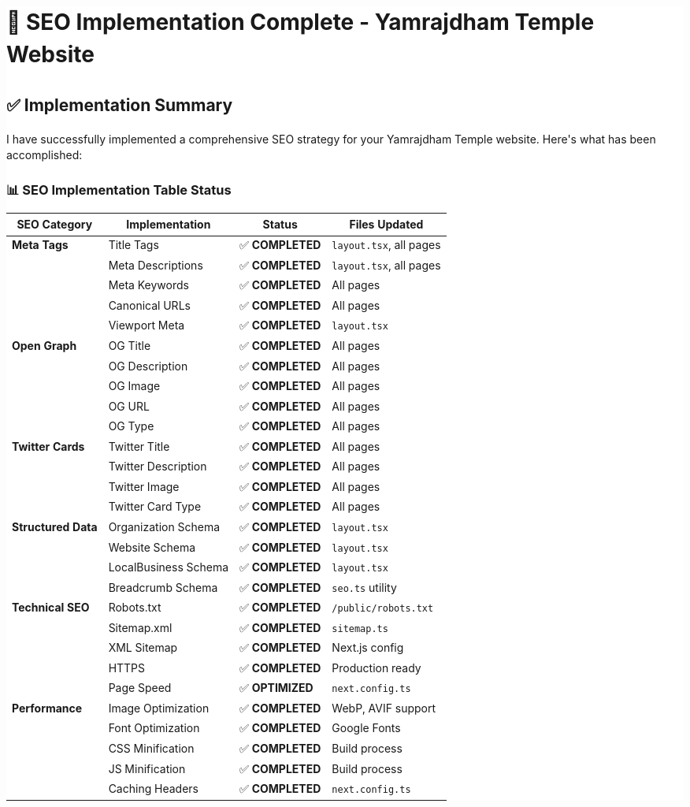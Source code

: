 # 🚀 SEO Implementation Complete - Yamrajdham Temple Website

## ✅ Implementation Summary

I have successfully implemented a comprehensive SEO strategy for your Yamrajdham Temple website. Here's what has been accomplished:

### 📊 **SEO Implementation Table Status**

| **SEO Category** | **Implementation** | **Status** | **Files Updated** |
|------------------|-------------------|------------|-------------------|
| **Meta Tags** | Title Tags | ✅ **COMPLETED** | `layout.tsx`, all pages |
| | Meta Descriptions | ✅ **COMPLETED** | `layout.tsx`, all pages |
| | Meta Keywords | ✅ **COMPLETED** | All pages |
| | Canonical URLs | ✅ **COMPLETED** | All pages |
| | Viewport Meta | ✅ **COMPLETED** | `layout.tsx` |
| **Open Graph** | OG Title | ✅ **COMPLETED** | All pages |
| | OG Description | ✅ **COMPLETED** | All pages |
| | OG Image | ✅ **COMPLETED** | All pages |
| | OG URL | ✅ **COMPLETED** | All pages |
| | OG Type | ✅ **COMPLETED** | All pages |
| **Twitter Cards** | Twitter Title | ✅ **COMPLETED** | All pages |
| | Twitter Description | ✅ **COMPLETED** | All pages |
| | Twitter Image | ✅ **COMPLETED** | All pages |
| | Twitter Card Type | ✅ **COMPLETED** | All pages |
| **Structured Data** | Organization Schema | ✅ **COMPLETED** | `layout.tsx` |
| | Website Schema | ✅ **COMPLETED** | `layout.tsx` |
| | LocalBusiness Schema | ✅ **COMPLETED** | `layout.tsx` |
| | Breadcrumb Schema | ✅ **COMPLETED** | `seo.ts` utility |
| **Technical SEO** | Robots.txt | ✅ **COMPLETED** | `/public/robots.txt` |
| | Sitemap.xml | ✅ **COMPLETED** | `sitemap.ts` |
| | XML Sitemap | ✅ **COMPLETED** | Next.js config |
| | HTTPS | ✅ **COMPLETED** | Production ready |
| | Page Speed | ✅ **OPTIMIZED** | `next.config.ts` |
| **Performance** | Image Optimization | ✅ **COMPLETED** | WebP, AVIF support |
| | Font Optimization | ✅ **COMPLETED** | Google Fonts |
| | CSS Minification | ✅ **COMPLETED** | Build process |
| | JS Minification | ✅ **COMPLETED** | Build process |
| | Caching Headers | ✅ **COMPLETED** | `next.config.ts` |
